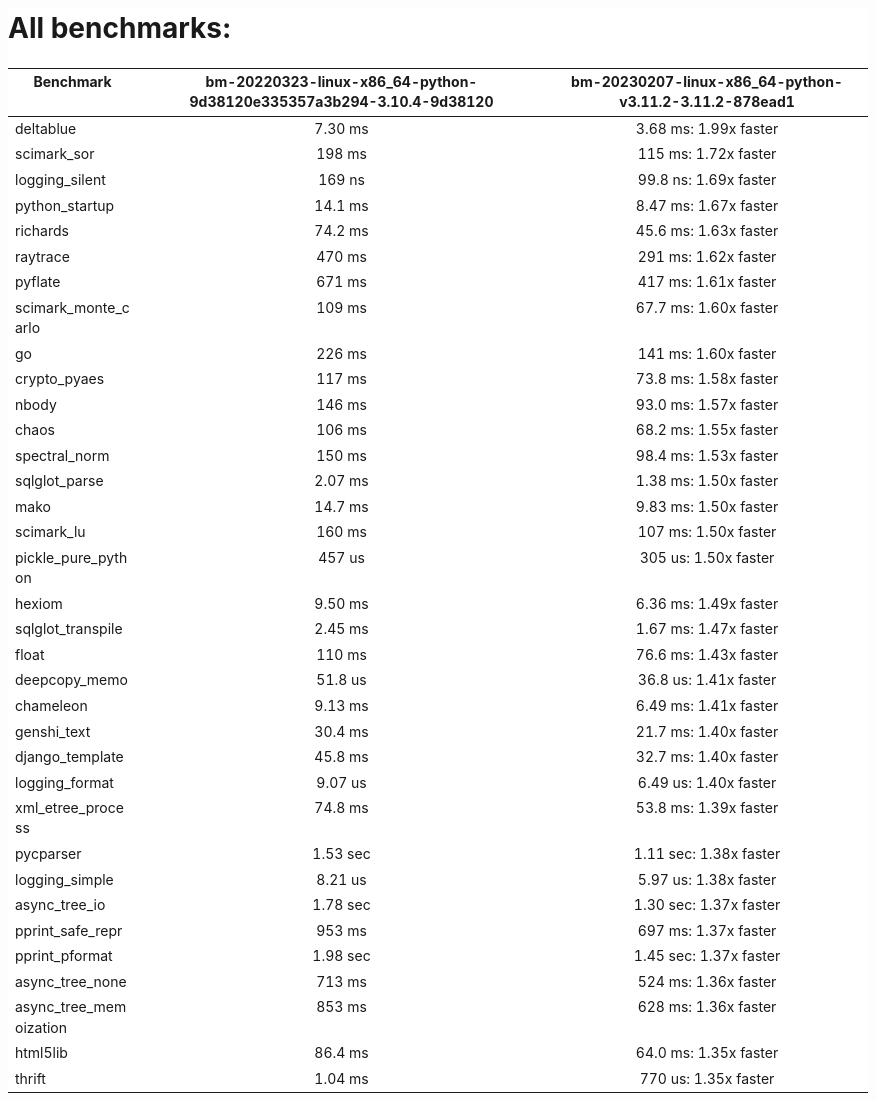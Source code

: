 All benchmarks:
===============

| Benchmark               | bm-20220323-linux-x86_64-python-9d38120e335357a3b294-3.10.4-9d38120 | bm-20230207-linux-x86_64-python-v3.11.2-3.11.2-878ead1 |
|-------------------------|:-------------------------------------------------------------------:|:------------------------------------------------------:|
| deltablue               | 7.30 ms                                                             | 3.68 ms: 1.99x faster                                  |
| scimark_sor             | 198 ms                                                              | 115 ms: 1.72x faster                                   |
| logging_silent          | 169 ns                                                              | 99.8 ns: 1.69x faster                                  |
| python_startup          | 14.1 ms                                                             | 8.47 ms: 1.67x faster                                  |
| richards                | 74.2 ms                                                             | 45.6 ms: 1.63x faster                                  |
| raytrace                | 470 ms                                                              | 291 ms: 1.62x faster                                   |
| pyflate                 | 671 ms                                                              | 417 ms: 1.61x faster                                   |
| scimark_monte_carlo     | 109 ms                                                              | 67.7 ms: 1.60x faster                                  |
| go                      | 226 ms                                                              | 141 ms: 1.60x faster                                   |
| crypto_pyaes            | 117 ms                                                              | 73.8 ms: 1.58x faster                                  |
| nbody                   | 146 ms                                                              | 93.0 ms: 1.57x faster                                  |
| chaos                   | 106 ms                                                              | 68.2 ms: 1.55x faster                                  |
| spectral_norm           | 150 ms                                                              | 98.4 ms: 1.53x faster                                  |
| sqlglot_parse           | 2.07 ms                                                             | 1.38 ms: 1.50x faster                                  |
| mako                    | 14.7 ms                                                             | 9.83 ms: 1.50x faster                                  |
| scimark_lu              | 160 ms                                                              | 107 ms: 1.50x faster                                   |
| pickle_pure_python      | 457 us                                                              | 305 us: 1.50x faster                                   |
| hexiom                  | 9.50 ms                                                             | 6.36 ms: 1.49x faster                                  |
| sqlglot_transpile       | 2.45 ms                                                             | 1.67 ms: 1.47x faster                                  |
| float                   | 110 ms                                                              | 76.6 ms: 1.43x faster                                  |
| deepcopy_memo           | 51.8 us                                                             | 36.8 us: 1.41x faster                                  |
| chameleon               | 9.13 ms                                                             | 6.49 ms: 1.41x faster                                  |
| genshi_text             | 30.4 ms                                                             | 21.7 ms: 1.40x faster                                  |
| django_template         | 45.8 ms                                                             | 32.7 ms: 1.40x faster                                  |
| logging_format          | 9.07 us                                                             | 6.49 us: 1.40x faster                                  |
| xml_etree_process       | 74.8 ms                                                             | 53.8 ms: 1.39x faster                                  |
| pycparser               | 1.53 sec                                                            | 1.11 sec: 1.38x faster                                 |
| logging_simple          | 8.21 us                                                             | 5.97 us: 1.38x faster                                  |
| async_tree_io           | 1.78 sec                                                            | 1.30 sec: 1.37x faster                                 |
| pprint_safe_repr        | 953 ms                                                              | 697 ms: 1.37x faster                                   |
| pprint_pformat          | 1.98 sec                                                            | 1.45 sec: 1.37x faster                                 |
| async_tree_none         | 713 ms                                                              | 524 ms: 1.36x faster                                   |
| async_tree_memoization  | 853 ms                                                              | 628 ms: 1.36x faster                                   |
| html5lib                | 86.4 ms                                                             | 64.0 ms: 1.35x faster                                  |
| thrift                  | 1.04 ms                                                             | 770 us: 1.35x faster                                   |
